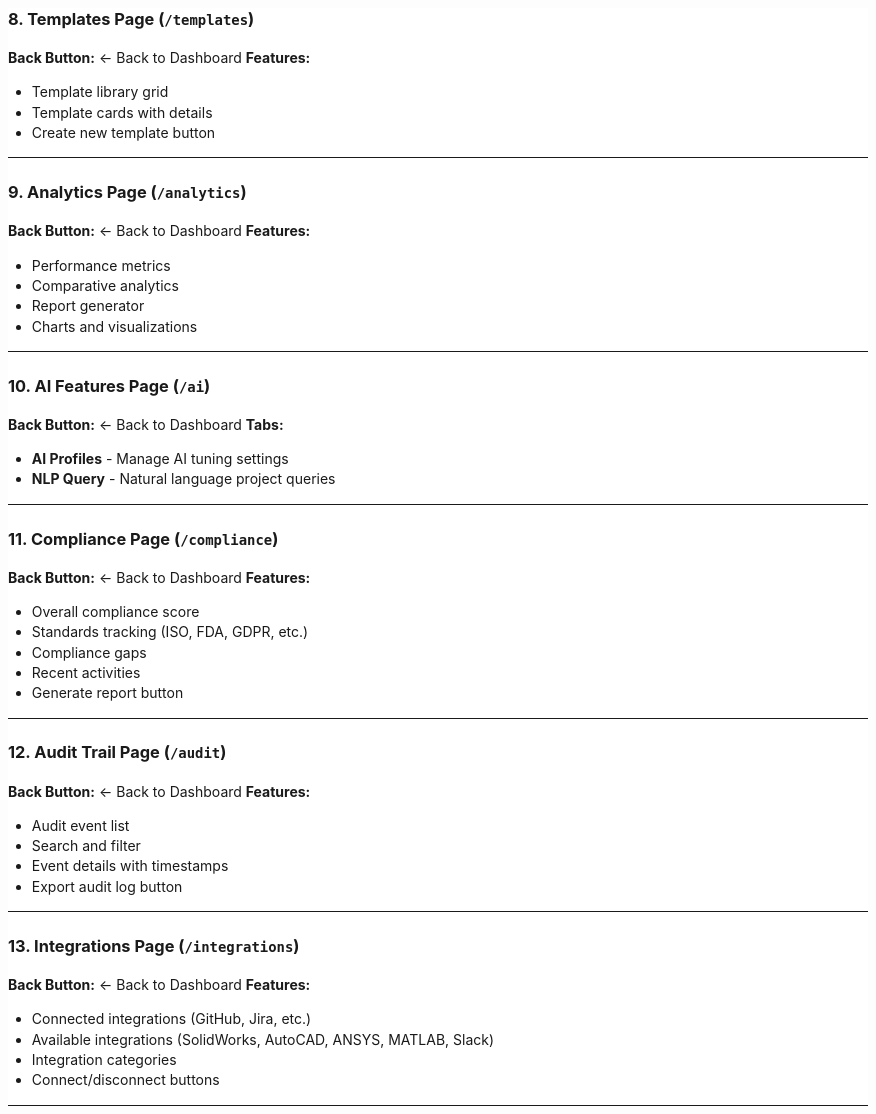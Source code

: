 
### 8. Templates Page (`/templates`)
**Back Button:** ← Back to Dashboard
**Features:**
- Template library grid
- Template cards with details
- Create new template button

---

### 9. Analytics Page (`/analytics`)
**Back Button:** ← Back to Dashboard
**Features:**
- Performance metrics
- Comparative analytics
- Report generator
- Charts and visualizations

---

### 10. AI Features Page (`/ai`)
**Back Button:** ← Back to Dashboard
**Tabs:**
- **AI Profiles** - Manage AI tuning settings
- **NLP Query** - Natural language project queries

---

### 11. Compliance Page (`/compliance`)
**Back Button:** ← Back to Dashboard
**Features:**
- Overall compliance score
- Standards tracking (ISO, FDA, GDPR, etc.)
- Compliance gaps
- Recent activities
- Generate report button

---

### 12. Audit Trail Page (`/audit`)
**Back Button:** ← Back to Dashboard
**Features:**
- Audit event list
- Search and filter
- Event details with timestamps
- Export audit log button

---

### 13. Integrations Page (`/integrations`)
**Back Button:** ← Back to Dashboard
**Features:**
- Connected integrations (GitHub, Jira, etc.)
- Available integrations (SolidWorks, AutoCAD, ANSYS, MATLAB, Slack)
- Integration categories
- Connect/disconnect buttons

---